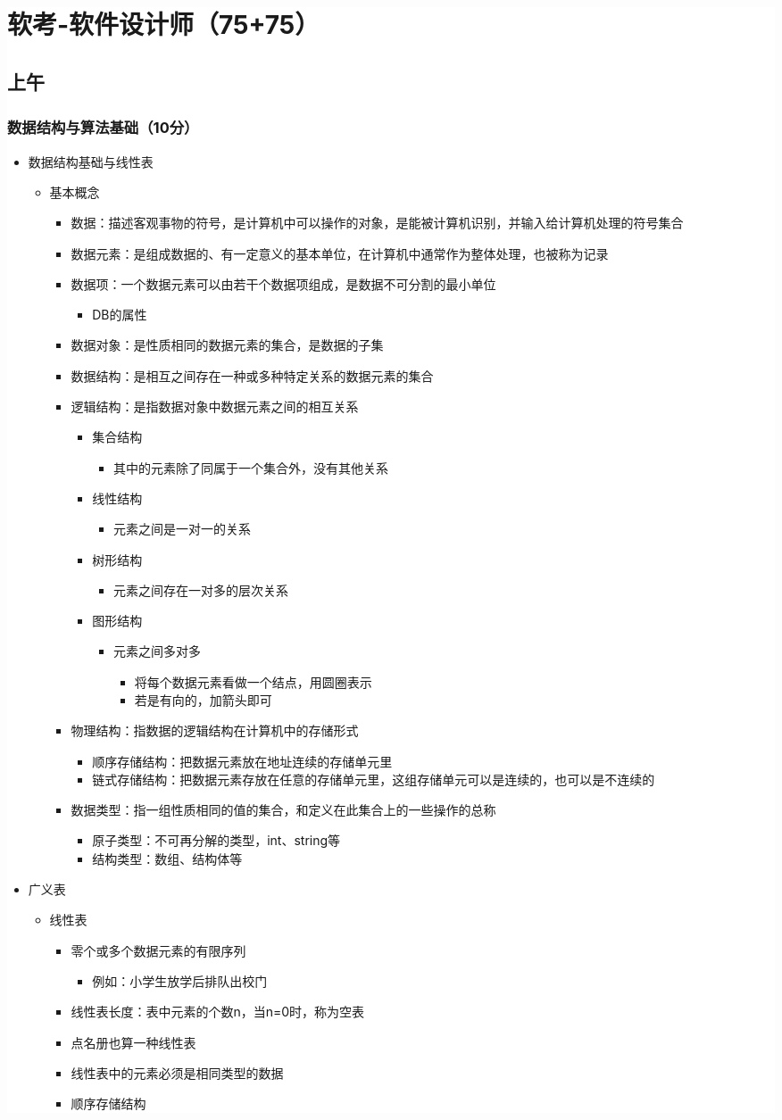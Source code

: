 # 软考-软件设计师（75+75）

## 上午

### 数据结构与算法基础（10分）

- 数据结构基础与线性表

  - 基本概念

    - 数据：描述客观事物的符号，是计算机中可以操作的对象，是能被计算机识别，并输入给计算机处理的符号集合
    - 数据元素：是组成数据的、有一定意义的基本单位，在计算机中通常作为整体处理，也被称为记录
    - 数据项：一个数据元素可以由若干个数据项组成，是数据不可分割的最小单位

      - DB的属性

    - 数据对象：是性质相同的数据元素的集合，是数据的子集
    - 数据结构：是相互之间存在一种或多种特定关系的数据元素的集合
    - 逻辑结构：是指数据对象中数据元素之间的相互关系

      - 集合结构

        - 其中的元素除了同属于一个集合外，没有其他关系

      - 线性结构

        - 元素之间是一对一的关系

      - 树形结构

        - 元素之间存在一对多的层次关系

      - 图形结构

        - 元素之间多对多

          - 将每个数据元素看做一个结点，用圆圈表示
          - 若是有向的，加箭头即可

    - 物理结构：指数据的逻辑结构在计算机中的存储形式

      - 顺序存储结构：把数据元素放在地址连续的存储单元里
      - 链式存储结构：把数据元素存放在任意的存储单元里，这组存储单元可以是连续的，也可以是不连续的

    - 数据类型：指一组性质相同的值的集合，和定义在此集合上的一些操作的总称

      - 原子类型：不可再分解的类型，int、string等
      - 结构类型：数组、结构体等

- 广义表

  - 线性表

    - 零个或多个数据元素的有限序列

      - 例如：小学生放学后排队出校门

    - 线性表长度：表中元素的个数n，当n=0时，称为空表
    - 点名册也算一种线性表
    - 线性表中的元素必须是相同类型的数据
    - 顺序存储结构
